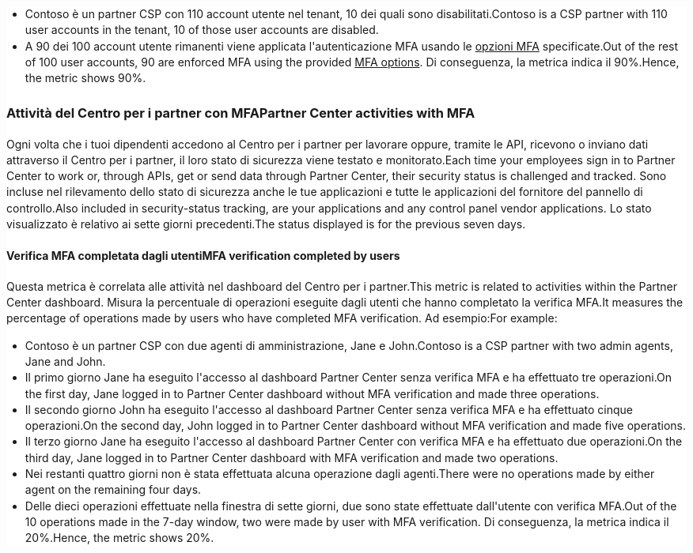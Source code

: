 - <span data-ttu-id="6f10d-139">Contoso è un partner CSP con 110 account utente nel tenant, 10 dei quali sono disabilitati.</span><span class="sxs-lookup"><span data-stu-id="6f10d-139">Contoso is a CSP partner with 110 user accounts in the tenant, 10 of those user accounts are disabled.</span></span> 
- <span data-ttu-id="6f10d-140">A 90 dei 100 account utente rimanenti viene applicata l'autenticazione MFA usando le [opzioni MFA](https://aka.ms/partner-mfa-get-started) specificate.</span><span class="sxs-lookup"><span data-stu-id="6f10d-140">Out of the rest of 100 user accounts, 90 are enforced MFA using the provided [MFA options](https://aka.ms/partner-mfa-get-started).</span></span> <span data-ttu-id="6f10d-141">Di conseguenza, la metrica indica il 90%.</span><span class="sxs-lookup"><span data-stu-id="6f10d-141">Hence, the metric shows 90%.</span></span> 

### <a name="partner-center-activities-with-mfa"></a><span data-ttu-id="6f10d-142">Attività del Centro per i partner con MFA</span><span class="sxs-lookup"><span data-stu-id="6f10d-142">Partner Center activities with MFA</span></span>

<span data-ttu-id="6f10d-143">Ogni volta che i tuoi dipendenti accedono al Centro per i partner per lavorare oppure, tramite le API, ricevono o inviano dati attraverso il Centro per i partner, il loro stato di sicurezza viene testato e monitorato.</span><span class="sxs-lookup"><span data-stu-id="6f10d-143">Each time your employees sign in to Partner Center to work or, through APIs, get or send data through Partner Center, their security status is challenged and tracked.</span></span> <span data-ttu-id="6f10d-144">Sono incluse nel rilevamento dello stato di sicurezza anche le tue applicazioni e tutte le applicazioni del fornitore del pannello di controllo.</span><span class="sxs-lookup"><span data-stu-id="6f10d-144">Also included in security-status tracking, are your applications and any control panel vendor applications.</span></span> <span data-ttu-id="6f10d-145">Lo stato visualizzato è relativo ai sette giorni precedenti.</span><span class="sxs-lookup"><span data-stu-id="6f10d-145">The status displayed is for the previous seven days.</span></span>

#### <a name="mfa-verification-completed-by-users"></a><span data-ttu-id="6f10d-146">Verifica MFA completata dagli utenti</span><span class="sxs-lookup"><span data-stu-id="6f10d-146">MFA verification completed by users</span></span>

<span data-ttu-id="6f10d-147">Questa metrica è correlata alle attività nel dashboard del Centro per i partner.</span><span class="sxs-lookup"><span data-stu-id="6f10d-147">This metric is related to activities within the Partner Center dashboard.</span></span> <span data-ttu-id="6f10d-148">Misura la percentuale di operazioni eseguite dagli utenti che hanno completato la verifica MFA.</span><span class="sxs-lookup"><span data-stu-id="6f10d-148">It measures the percentage of operations made by users who have completed MFA verification.</span></span> <span data-ttu-id="6f10d-149">Ad esempio:</span><span class="sxs-lookup"><span data-stu-id="6f10d-149">For example:</span></span>

- <span data-ttu-id="6f10d-150">Contoso è un partner CSP con due agenti di amministrazione, Jane e John.</span><span class="sxs-lookup"><span data-stu-id="6f10d-150">Contoso is a CSP partner with two admin agents, Jane and John.</span></span>
- <span data-ttu-id="6f10d-151">Il primo giorno Jane ha eseguito l'accesso al dashboard Partner Center senza verifica MFA e ha effettuato tre operazioni.</span><span class="sxs-lookup"><span data-stu-id="6f10d-151">On the first day, Jane logged in to Partner Center dashboard without MFA verification and made three operations.</span></span>
- <span data-ttu-id="6f10d-152">Il secondo giorno John ha eseguito l'accesso al dashboard Partner Center senza verifica MFA e ha effettuato cinque operazioni.</span><span class="sxs-lookup"><span data-stu-id="6f10d-152">On the second day, John logged in to Partner Center dashboard without MFA verification and made five operations.</span></span>
- <span data-ttu-id="6f10d-153">Il terzo giorno Jane ha eseguito l'accesso al dashboard Partner Center con verifica MFA e ha effettuato due operazioni.</span><span class="sxs-lookup"><span data-stu-id="6f10d-153">On the third day, Jane logged in to Partner Center dashboard with MFA verification and made two operations.</span></span>
- <span data-ttu-id="6f10d-154">Nei restanti quattro giorni non è stata effettuata alcuna operazione dagli agenti.</span><span class="sxs-lookup"><span data-stu-id="6f10d-154">There were no operations made by either agent on the remaining four days.</span></span>
- <span data-ttu-id="6f10d-155">Delle dieci operazioni effettuate nella finestra di sette giorni, due sono state effettuate dall'utente con verifica MFA.</span><span class="sxs-lookup"><span data-stu-id="6f10d-155">Out of the 10 operations made in the 7-day window, two were made by user with MFA verification.</span></span> <span data-ttu-id="6f10d-156">Di conseguenza, la metrica indica il 20%.</span><span class="sxs-lookup"><span data-stu-id="6f10d-156">Hence, the metric shows 20%.</span></span>